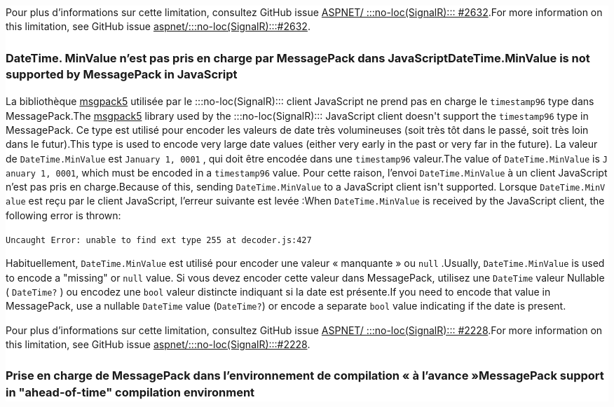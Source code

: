 <span data-ttu-id="0b27c-237">Pour plus d’informations sur cette limitation, consultez GitHub issue [ASPNET/ :::no-loc(SignalR)::: #2632](https://github.com/aspnet/:::no-loc(SignalR):::/issues/2632).</span><span class="sxs-lookup"><span data-stu-id="0b27c-237">For more information on this limitation, see GitHub issue [aspnet/:::no-loc(SignalR):::#2632](https://github.com/aspnet/:::no-loc(SignalR):::/issues/2632).</span></span>

### <a name="datetimeminvalue-is-not-supported-by-messagepack-in-javascript"></a><span data-ttu-id="0b27c-238">DateTime. MinValue n’est pas pris en charge par MessagePack dans JavaScript</span><span class="sxs-lookup"><span data-stu-id="0b27c-238">DateTime.MinValue is not supported by MessagePack in JavaScript</span></span>

<span data-ttu-id="0b27c-239">La bibliothèque [msgpack5](https://github.com/mcollina/msgpack5) utilisée par le :::no-loc(SignalR)::: client JavaScript ne prend pas en charge le `timestamp96` type dans MessagePack.</span><span class="sxs-lookup"><span data-stu-id="0b27c-239">The [msgpack5](https://github.com/mcollina/msgpack5) library used by the :::no-loc(SignalR)::: JavaScript client doesn't support the `timestamp96` type in MessagePack.</span></span> <span data-ttu-id="0b27c-240">Ce type est utilisé pour encoder les valeurs de date très volumineuses (soit très tôt dans le passé, soit très loin dans le futur).</span><span class="sxs-lookup"><span data-stu-id="0b27c-240">This type is used to encode very large date values (either very early in the past or very far in the future).</span></span> <span data-ttu-id="0b27c-241">La valeur de `DateTime.MinValue` est `January 1, 0001` , qui doit être encodée dans une `timestamp96` valeur.</span><span class="sxs-lookup"><span data-stu-id="0b27c-241">The value of `DateTime.MinValue` is `January 1, 0001`, which must be encoded in a `timestamp96` value.</span></span> <span data-ttu-id="0b27c-242">Pour cette raison, l’envoi `DateTime.MinValue` à un client JavaScript n’est pas pris en charge.</span><span class="sxs-lookup"><span data-stu-id="0b27c-242">Because of this, sending `DateTime.MinValue` to a JavaScript client isn't supported.</span></span> <span data-ttu-id="0b27c-243">Lorsque `DateTime.MinValue` est reçu par le client JavaScript, l’erreur suivante est levée :</span><span class="sxs-lookup"><span data-stu-id="0b27c-243">When `DateTime.MinValue` is received by the JavaScript client, the following error is thrown:</span></span>

```
Uncaught Error: unable to find ext type 255 at decoder.js:427
```

<span data-ttu-id="0b27c-244">Habituellement, `DateTime.MinValue` est utilisé pour encoder une valeur « manquante » ou `null` .</span><span class="sxs-lookup"><span data-stu-id="0b27c-244">Usually, `DateTime.MinValue` is used to encode a "missing" or `null` value.</span></span> <span data-ttu-id="0b27c-245">Si vous devez encoder cette valeur dans MessagePack, utilisez une `DateTime` valeur Nullable ( `DateTime?` ) ou encodez une `bool` valeur distincte indiquant si la date est présente.</span><span class="sxs-lookup"><span data-stu-id="0b27c-245">If you need to encode that value in MessagePack, use a nullable `DateTime` value (`DateTime?`) or encode a separate `bool` value indicating if the date is present.</span></span>

<span data-ttu-id="0b27c-246">Pour plus d’informations sur cette limitation, consultez GitHub issue [ASPNET/ :::no-loc(SignalR)::: #2228](https://github.com/aspnet/:::no-loc(SignalR):::/issues/2228).</span><span class="sxs-lookup"><span data-stu-id="0b27c-246">For more information on this limitation, see GitHub issue [aspnet/:::no-loc(SignalR):::#2228](https://github.com/aspnet/:::no-loc(SignalR):::/issues/2228).</span></span>

### <a name="messagepack-support-in-ahead-of-time-compilation-environment"></a><span data-ttu-id="0b27c-247">Prise en charge de MessagePack dans l’environnement de compilation « à l’avance »</span><span class="sxs-lookup"><span data-stu-id="0b27c-247">MessagePack support in "ahead-of-time" compilation environment</span></span>
